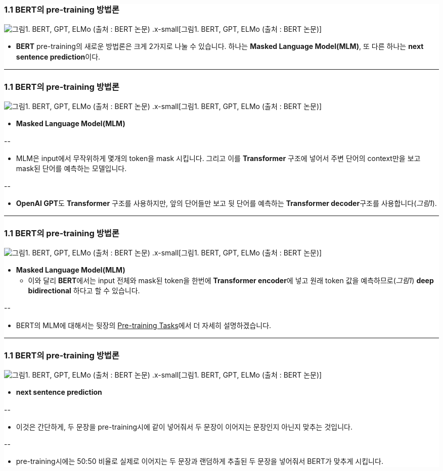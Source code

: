 
### 1.1 BERT의 pre-training 방법론

![그림1. BERT, GPT, ELMo (출처 : BERT 논문)](https://mino-park7.github.io/images/2018/12/그림1-bert-openai-gpt-elmo-출처-bert논문.png)
.x-small[그림1. BERT, GPT, ELMo (출처 : BERT 논문)]
- **BERT** pre-training의 새로운 방법론은 크게 2가지로 나눌 수 있습니다. 하나는 **Masked Language Model(MLM)**, 또 다른 하나는 **next sentence prediction**이다.
  
---

### 1.1 BERT의 pre-training 방법론

![그림1. BERT, GPT, ELMo (출처 : BERT 논문)](https://mino-park7.github.io/images/2018/12/그림1-bert-openai-gpt-elmo-출처-bert논문.png)
.x-small[그림1. BERT, GPT, ELMo (출처 : BERT 논문)]
- **Masked Language Model(MLM)** 
  
--

  - MLM은 input에서 무작위하게 몇개의 token을 mask 시킵니다. 그리고 이를 **Transformer** 구조에 넣어서 주변 단어의 context만을 보고 mask된 단어를 예측하는 모델입니다. 

--

  - **OpenAI GPT**도 **Transformer** 구조를 사용하지만, 앞의 단어들만 보고 뒷 단어를 예측하는 **Transformer decoder**구조를 사용합니다(*그림1*). 

---

### 1.1 BERT의 pre-training 방법론

![그림1. BERT, GPT, ELMo (출처 : BERT 논문)](https://mino-park7.github.io/images/2018/12/그림1-bert-openai-gpt-elmo-출처-bert논문.png)
.x-small[그림1. BERT, GPT, ELMo (출처 : BERT 논문)]
- **Masked Language Model(MLM)** 
  - 이와 달리 **BERT**에서는 input 전체와 mask된 token을 한번에 **Transformer encoder**에 넣고 원래 token 값을 예측하므로(*그림1*) **deep bidirectional** 하다고 할 수 있습니다.

--

  - BERT의 MLM에 대해서는 뒷장의 [Pre-training Tasks](#33-pre-training-tasks)에서 더 자세히 설명하겠습니다.

---

### 1.1 BERT의 pre-training 방법론

![그림1. BERT, GPT, ELMo (출처 : BERT 논문)](https://mino-park7.github.io/images/2018/12/그림1-bert-openai-gpt-elmo-출처-bert논문.png)
.x-small[그림1. BERT, GPT, ELMo (출처 : BERT 논문)]
- **next sentence prediction** 

--

  - 이것은 간단하게, 두 문장을 pre-training시에 같이 넣어줘서 두 문장이 이어지는 문장인지 아닌지 맞추는 것입니다. 

--

  - pre-training시에는 50:50 비율로 실제로 이어지는 두 문장과 랜덤하게 추출된 두 문장을 넣어줘서 BERT가 맞추게 시킵니다. 


[bckim92-gh]: https://github.com/bckim92